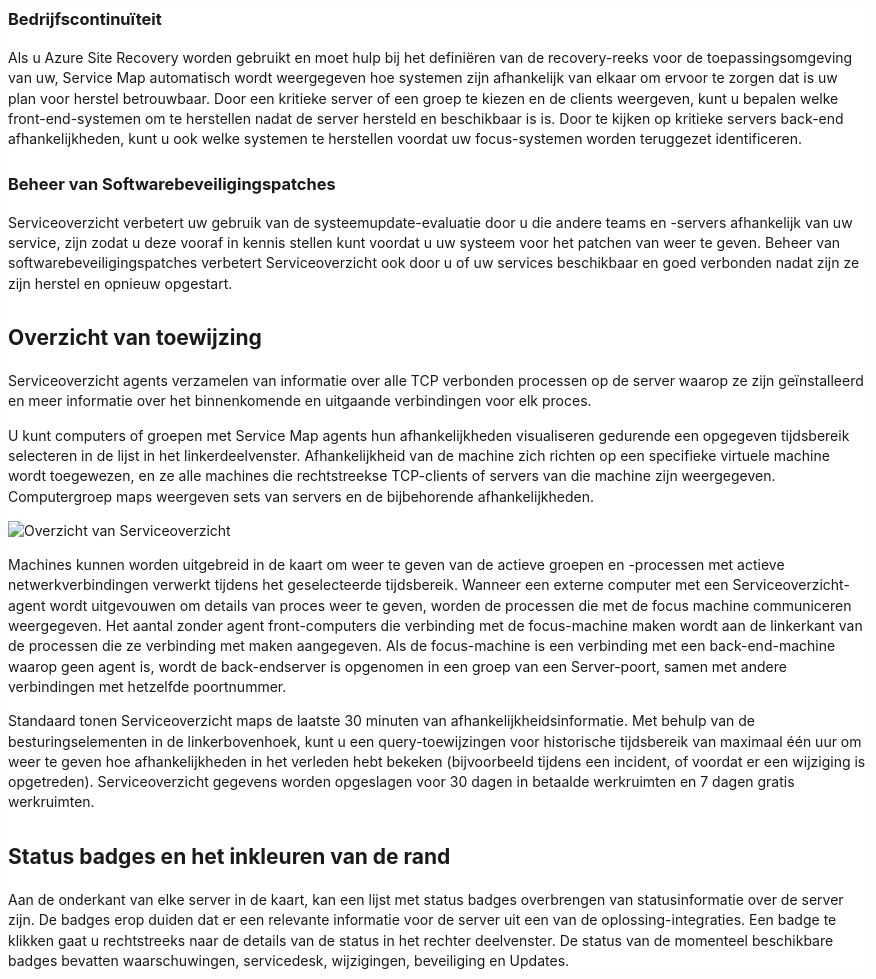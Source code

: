 ### <a name="business-continuity"></a>Bedrijfscontinuïteit
Als u Azure Site Recovery worden gebruikt en moet hulp bij het definiëren van de recovery-reeks voor de toepassingsomgeving van uw, Service Map automatisch wordt weergegeven hoe systemen zijn afhankelijk van elkaar om ervoor te zorgen dat is uw plan voor herstel betrouwbaar. Door een kritieke server of een groep te kiezen en de clients weergeven, kunt u bepalen welke front-end-systemen om te herstellen nadat de server hersteld en beschikbaar is is. Door te kijken op kritieke servers back-end afhankelijkheden, kunt u ook welke systemen te herstellen voordat uw focus-systemen worden teruggezet identificeren.

### <a name="patch-management"></a>Beheer van Softwarebeveiligingspatches
Serviceoverzicht verbetert uw gebruik van de systeemupdate-evaluatie door u die andere teams en -servers afhankelijk van uw service, zijn zodat u deze vooraf in kennis stellen kunt voordat u uw systeem voor het patchen van weer te geven. Beheer van softwarebeveiligingspatches verbetert Serviceoverzicht ook door u of uw services beschikbaar en goed verbonden nadat zijn ze zijn herstel en opnieuw opgestart.

## <a name="mapping-overview"></a>Overzicht van toewijzing
Serviceoverzicht agents verzamelen van informatie over alle TCP verbonden processen op de server waarop ze zijn geïnstalleerd en meer informatie over het binnenkomende en uitgaande verbindingen voor elk proces.

U kunt computers of groepen met Service Map agents hun afhankelijkheden visualiseren gedurende een opgegeven tijdsbereik selecteren in de lijst in het linkerdeelvenster. Afhankelijkheid van de machine zich richten op een specifieke virtuele machine wordt toegewezen, en ze alle machines die rechtstreekse TCP-clients of servers van die machine zijn weergegeven.  Computergroep maps weergeven sets van servers en de bijbehorende afhankelijkheden.

![Overzicht van Serviceoverzicht](media/service-map/service-map-overview.png)

Machines kunnen worden uitgebreid in de kaart om weer te geven van de actieve groepen en -processen met actieve netwerkverbindingen verwerkt tijdens het geselecteerde tijdsbereik. Wanneer een externe computer met een Serviceoverzicht-agent wordt uitgevouwen om details van proces weer te geven, worden de processen die met de focus machine communiceren weergegeven. Het aantal zonder agent front-computers die verbinding met de focus-machine maken wordt aan de linkerkant van de processen die ze verbinding met maken aangegeven. Als de focus-machine is een verbinding met een back-end-machine waarop geen agent is, wordt de back-endserver is opgenomen in een groep van een Server-poort, samen met andere verbindingen met hetzelfde poortnummer.

Standaard tonen Serviceoverzicht maps de laatste 30 minuten van afhankelijkheidsinformatie. Met behulp van de besturingselementen in de linkerbovenhoek, kunt u een query-toewijzingen voor historische tijdsbereik van maximaal één uur om weer te geven hoe afhankelijkheden in het verleden hebt bekeken (bijvoorbeeld tijdens een incident, of voordat er een wijziging is opgetreden). Serviceoverzicht gegevens worden opgeslagen voor 30 dagen in betaalde werkruimten en 7 dagen gratis werkruimten.

## <a name="status-badges-and-border-coloring"></a>Status badges en het inkleuren van de rand
Aan de onderkant van elke server in de kaart, kan een lijst met status badges overbrengen van statusinformatie over de server zijn. De badges erop duiden dat er een relevante informatie voor de server uit een van de oplossing-integraties. Een badge te klikken gaat u rechtstreeks naar de details van de status in het rechter deelvenster. De status van de momenteel beschikbare badges bevatten waarschuwingen, servicedesk, wijzigingen, beveiliging en Updates.
